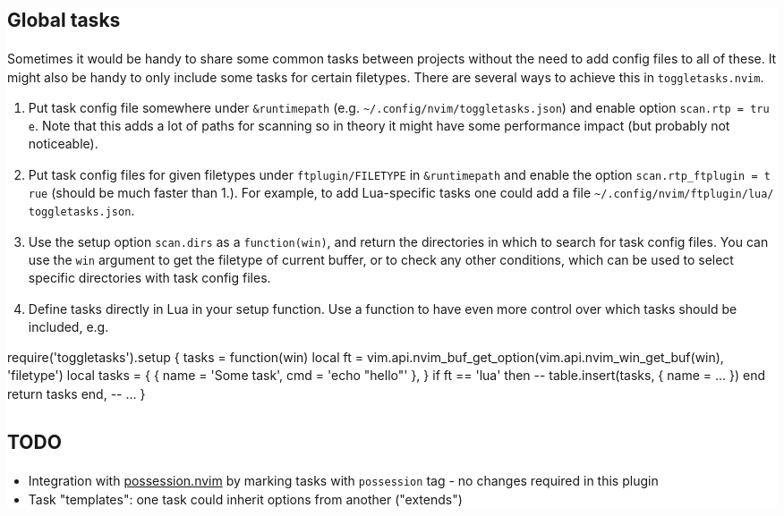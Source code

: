 ## Global tasks

[](https://github.com/jedrzejboczar/toggletasks.nvim#global-tasks)

Sometimes it would be handy to share some common tasks between projects without the need to add config files to all of these. It might also be handy to only include some tasks for certain filetypes. There are several ways to achieve this in `toggletasks.nvim`.

1.  Put task config file somewhere under `&runtimepath` (e.g. `~/.config/nvim/toggletasks.json`) and enable option `scan.rtp = true`. Note that this adds a lot of paths for scanning so in theory it might have some performance impact (but probably not noticeable).
    
2.  Put task config files for given filetypes under `ftplugin/FILETYPE` in `&runtimepath` and enable the option `scan.rtp_ftplugin = true` (should be much faster than 1.). For example, to add Lua-specific tasks one could add a file `~/.config/nvim/ftplugin/lua/toggletasks.json`.
    
3.  Use the setup option `scan.dirs` as a `function(win)`, and return the directories in which to search for task config files. You can use the `win` argument to get the filetype of current buffer, or to check any other conditions, which can be used to select specific directories with task config files.
    
4.  Define tasks directly in Lua in your setup function. Use a function to have even more control over which tasks should be included, e.g.
    

require('toggletasks').setup {
    tasks \= function(win)
        local ft \= vim.api.nvim\_buf\_get\_option(vim.api.nvim\_win\_get\_buf(win), 'filetype')
        local tasks \= {
            {
                name \= 'Some task',
                cmd \= 'echo "hello"'
            },
        }
        if ft \== 'lua' then
            \-- table.insert(tasks, { name = ... })
        end
        return tasks
    end,
    \-- ...
}

## TODO

[](https://github.com/jedrzejboczar/toggletasks.nvim#todo)

-   Integration with [possession.nvim](https://github.com/jedrzejboczar/possession.nvim) by marking tasks with `possession` tag - no changes required in this plugin
-   Task "templates": one task could inherit options from another ("extends")